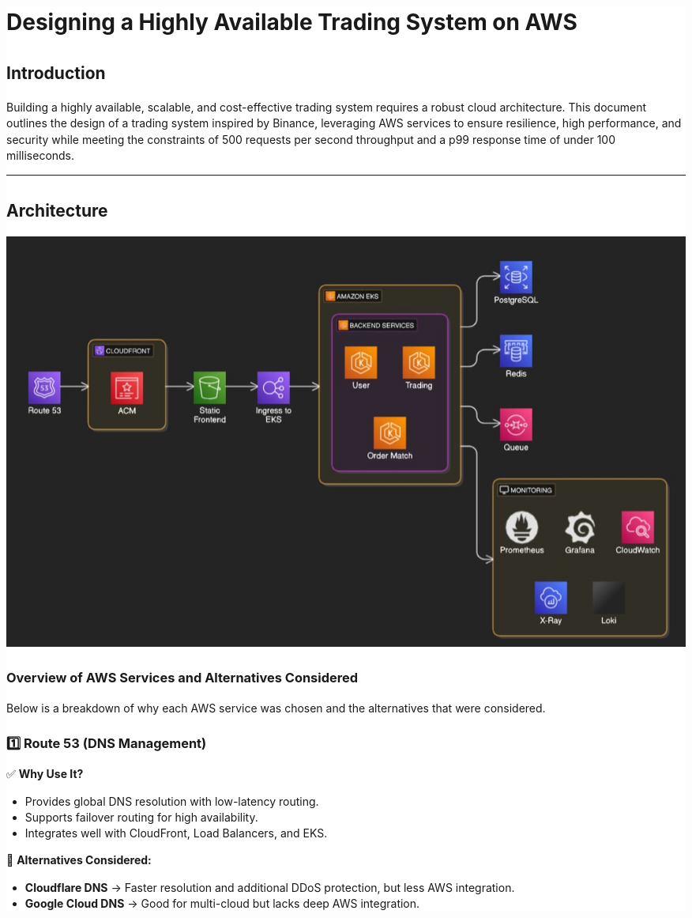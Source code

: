 # Designing a Highly Available Trading System on AWS

## Introduction
Building a highly available, scalable, and cost-effective trading system requires a robust cloud architecture. This document outlines the design of a trading system inspired by Binance, leveraging AWS services to ensure resilience, high performance, and security while meeting the constraints of 500 requests per second throughput and a p99 response time of under 100 milliseconds.

---

## Architecture
![Diagram](https://github.com/haotieu2001/Tieu-Kim-Hao/blob/main/489b5e0a-a892-4e63-998a-00fa1bff3f99.jpg)
### Overview of AWS Services and Alternatives Considered
Below is a breakdown of why each AWS service was chosen and the alternatives that were considered.

### 1️⃣ Route 53 (DNS Management)
✅ **Why Use It?**
- Provides global DNS resolution with low-latency routing.
- Supports failover routing for high availability.
- Integrates well with CloudFront, Load Balancers, and EKS.

🔄 **Alternatives Considered:**
- **Cloudflare DNS** → Faster resolution and additional DDoS protection, but less AWS integration.
- **Google Cloud DNS** → Good for multi-cloud but lacks deep AWS integration.

